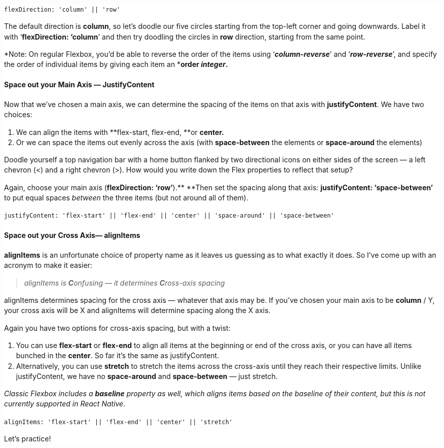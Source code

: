     flexDirection: 'column' || 'row'

The default direction is **column**, so let’s doodle our five circles starting
from the top-left corner and going downwards. Label it with ‘**flexDirection:
‘column**’ and then try doodling the circles in **row** direction, starting from
the same point.

*Note: On regular Flexbox, you’d be able to reverse the order of the items using
‘***column-reverse***’ and ‘***row-reverse***’, and specify the order of
individual items by giving each item an ***order ***integer***.**

#### Space out your Main Axis — JustifyContent

Now that we’ve chosen a main axis, we can determine the spacing of the items on
that axis with **justifyContent**. We have two choices:

1.  We can align the items with **flex-start, flex-end, **or **center.**
1.  Or we can space the items out evenly across the axis (with **space-between** the
elements or **space-around** the elements)

Doodle yourself a top navigation bar with a home button flanked by two
directional icons on either sides of the screen — a left chevron (<) and a right
chevron (>). How would you write down the Flex properties to reflect that setup?

Again, choose your main axis (**flexDirection: ‘row’**).** **Then set the
spacing along that axis: **justifyContent: ‘space-between’** to put equal spaces
*between* the three items (but not around all of them).

    justifyContent: 'flex-start' || 'flex-end' || 'center' || 'space-around' || 'space-between'

#### Space out your Cross Axis— alignItems

**alignItems** is an unfortunate choice of property name as it leaves us
guessing as to what exactly it does. So I’ve come up with an acronym to make it
easier:

> *alignItems is ***C***onfusing — it determines ***C***ross-axis spacing*

alignItems determines spacing for the cross axis — whatever that axis may be. If
you’ve chosen your main axis to be **column** / Y, your cross axis will be X and
alignItems will determine spacing along the X axis.

Again you have two options for cross-axis spacing, but with a twist:

1.  You can use **flex-start** or **flex-end** to align all items at the beginning
or end of the cross axis, or you can have all items bunched in the **center**.
So far it’s the same as justifyContent.
1.  Alternatively, you can use **stretch** to stretch the items across the
cross-axis until they reach their respective limits. Unlike justifyContent, we
have no **space-around** and **space-between** — just stretch.

*Classic Flexbox includes a ***baseline*** property as well, which aligns items
based on the baseline of their content, but this is not currently supported in
React Native*.

    alignItems: 'flex-start' || 'flex-end' || 'center' || 'stretch'

Let’s practice!
